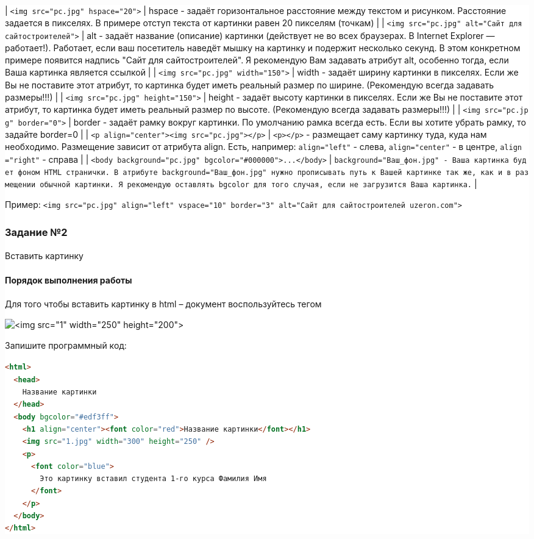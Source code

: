|             `<img src="pc.jpg" hspace="20">`             |                                                                                                 hspace - задаёт горизонтальное расстояние между текстом и рисунком. Расстояние задается в пикселях. В примере отступ текста от картинки равен 20 пикселям (точкам)                                                                                                  |
|   `<img src="pc.jpg" alt="Сайт для сайтостроителей">`    | alt - задаёт название (описание) картинки (действует не во всех браузерах. В Internet Explorer — работает!). Работает, если ваш посетитель наведёт мышку на картинку и подержит несколько секунд. В этом конкретном примере появится надпись "Сайт для сайтостроителей". Я рекомендую Вам задавать атрибут alt, особенно тогда, если Ваша картинка является ссылкой |
|             `<img src="pc.jpg" width="150">`             |                                                                                             width - задаёт ширину картинки в пикселях. Если же Вы не поставите этот атрибут, то картинка будет иметь реальный размер по ширине. (Рекомендую всегда задавать размеры!!!)                                                                                             |
|            `<img src="pc.jpg" height="150">`             |                                                                                            height - задаёт высоту картинки в пикселях. Если же Вы не поставите этот атрибут, то картинка будет иметь реальный размер по высоте. (Рекомендую всегда задавать размеры!!!)                                                                                             |
|             `<img src="pc.jpg" border="0">`              |                                                                                                                       border - задаёт рамку вокруг картинки. По умолчанию рамка всегда есть. Если вы хотите убрать рамку, то задайте border=0                                                                                                                       |
|        `<p align="center"><img src="pc.jpg"></p>`        |                                                                                 `<p></p>` - размещает саму картинку туда, куда нам необходимо. Размещение зависит от атрибута align. Есть, например: `align="left"` - слева, `align="center"` - в центре, `align="right"` - справа                                                                                  |
| `<body background="pc.jpg" bgcolor="#000000">...</body>` |                                          `background="Ваш_фон.jpg" - Ваша картинка будет фоном HTML странички. В атрибуте background="Ваш_фон.jpg" нужно прописывать путь к Вашей картинке так же, как и в размещении обычной картинки. Я рекомендую оставлять bgcolor для того случая, если не загрузится Ваша картинка.`                                          |

Пример: `<img src="pc.jpg" align="left" vspace="10" border="3" alt="Сайт для сайтостроителей uzeron.com">`

### Задание №2

Вставить картинку

#### Порядок выполнения работы

Для того чтобы вставить картинку в html –
документ воспользуйтесь тегом

![`<img src="1" width="250" height="200">`](/html/test-2-task-2.webp)

Запишите программный код:

```html
<html>
  <head>
    Название картинки
  </head>
  <body bgcolor="#edf3ff">
    <h1 align="center"><font color="red">Название картинки</font></h1>
    <img src="1.jpg" width="300" height="250" />
    <p>
      <font color="blue">
        Это картинку вставил студента 1-го курса Фамилия Имя
      </font>
    </p>
  </body>
</html>
```
